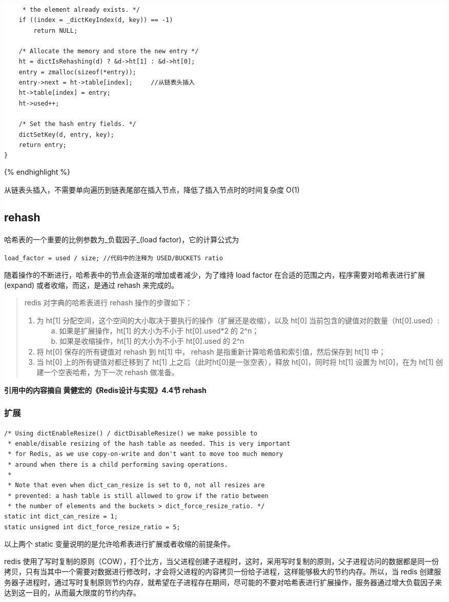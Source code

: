 	     * the element already exists. */
	    if ((index = _dictKeyIndex(d, key)) == -1)
	        return NULL;
	
	    /* Allocate the memory and store the new entry */
	    ht = dictIsRehashing(d) ? &d->ht[1] : &d->ht[0];
	    entry = zmalloc(sizeof(*entry));
	    entry->next = ht->table[index];		//从链表头插入
	    ht->table[index] = entry;
	    ht->used++;
	
	    /* Set the hash entry fields. */
	    dictSetKey(d, entry, key);
	    return entry;
	}
{% endhighlight %}

从链表头插入，不需要单向遍历到链表尾部在插入节点，降低了插入节点时的时间复杂度 O(1)
## rehash
哈希表的一个重要的比例参数为_负载因子_(load factor)，它的计算公式为

	load_factor = used / size; //代码中的注释为 USED/BUCKETS ratio
	
随着操作的不断进行，哈希表中的节点会逐渐的增加或者减少，为了维持 load factor 在合适的范围之内，程序需要对哈希表进行扩展 (expand) 或者收缩，而这，是通过 rehash 来完成的。

>redis 对字典的哈希表进行 rehash 操作的步骤如下： <br>
>1) 为 ht[1] 分配空间，这个空间的大小取决于要执行的操作（扩展还是收缩），以及 ht[0] 当前包含的键值对的数量（ht[0].used）: <br>
>　　a. 如果是扩展操作，ht[1] 的大小为不小于 ht[0].used*2 的 2^n；<br>
>　　b. 如果是收缩操作，ht[1] 的大小为不小于 ht[0].used 的 2^n <br>
>2) 将 ht[0] 保存的所有键值对 rehash 到 ht[1] 中， rehash 是指重新计算哈希值和索引值，然后保存到 ht[1] 中； <br>
>3) 当 ht[0] 上的所有键值对都迁移到了 ht[1] 上之后（此时ht[0]是一张空表），释放 ht[0]，同时将 ht[1] 设置为 ht[0]，在为 ht[1] 创建一个空表哈希，为下一次 rehash 做准备。 <br>

**引用中的内容摘自 黄健宏的《Redis设计与实现》4.4节 rehash**

### 扩展
	/* Using dictEnableResize() / dictDisableResize() we make possible to
	 * enable/disable resizing of the hash table as needed. This is very important
	 * for Redis, as we use copy-on-write and don't want to move too much memory
	 * around when there is a child performing saving operations.
	 *
	 * Note that even when dict_can_resize is set to 0, not all resizes are
	 * prevented: a hash table is still allowed to grow if the ratio between
	 * the number of elements and the buckets > dict_force_resize_ratio. */
	static int dict_can_resize = 1;
	static unsigned int dict_force_resize_ratio = 5;
	
以上两个 static 变量说明的是允许哈希表进行扩展或者收缩的前提条件。

redis 使用了写时复制的原则（COW），打个比方，当父进程创建子进程时，这时，采用写时复制的原则，父子进程访问的数据都是同一份拷贝，只有当其中一个需要对数据进行修改时，才会将父进程的内容拷贝一份给子进程，这样能够极大的节约内存。所以，当 redis 创建服务器子进程时，通过写时复制原则节约内存，就希望在子进程存在期间，尽可能的不要对哈希表进行扩展操作，服务器通过增大负载因子来达到这一目的，从而最大限度的节约内存。
